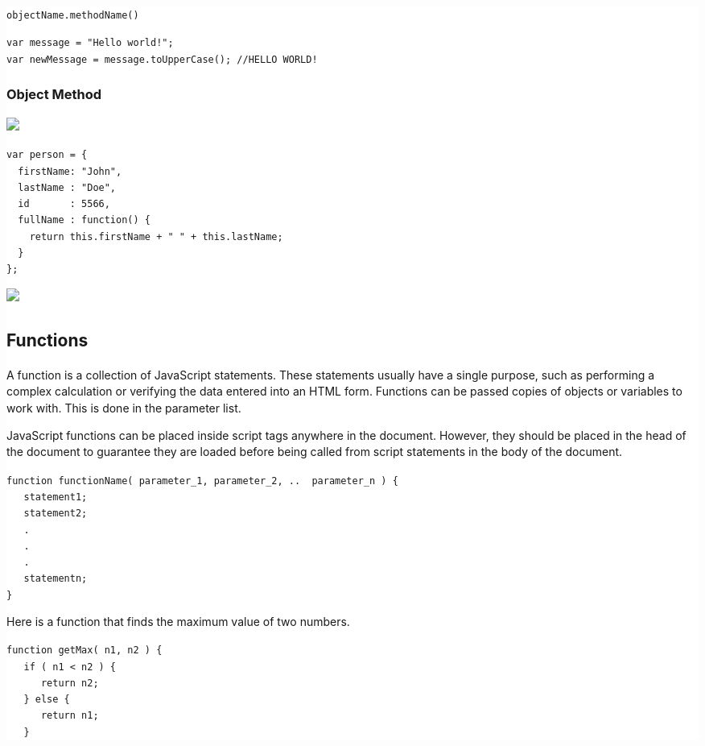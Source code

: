 `objectName.methodName()`

```
var message = "Hello world!";
var newMessage = message.toUpperCase(); //HELLO WORLD!
```

### Object Method

![](https://nandokakimoto.files.wordpress.com/2011/05/example1.png)

```
var person = {
  firstName: "John",
  lastName : "Doe",
  id       : 5566,
  fullName : function() {
    return this.firstName + " " + this.lastName;
  }
};
```


![](https://www.homeandlearn.co.uk/javascript/images/chapter_4/two_arguments.gif)
## Functions
A function is a collection of JavaScript statements. These statements usually have a single purpose, such as performing a complex calculation or verifying the data entered into an HTML form. Functions can be passed copies of objects or variables to work with. This is done in the parameter list.

JavaScript functions can be placed inside script tags anywhere in the document. However, they should be placed in the head of the document to guarantee they are loaded before being called from script statements in the body of the document.

```
function functionName( parameter_1, parameter_2, ..  parameter_n ) {
   statement1;
   statement2;
   .
   .
   .
   statementn;
}
```

Here is a function that finds the maximum value of two numbers.

```
function getMax( n1, n2 ) {
   if ( n1 < n2 ) {
      return n2;
   } else {
      return n1;
   }
```

